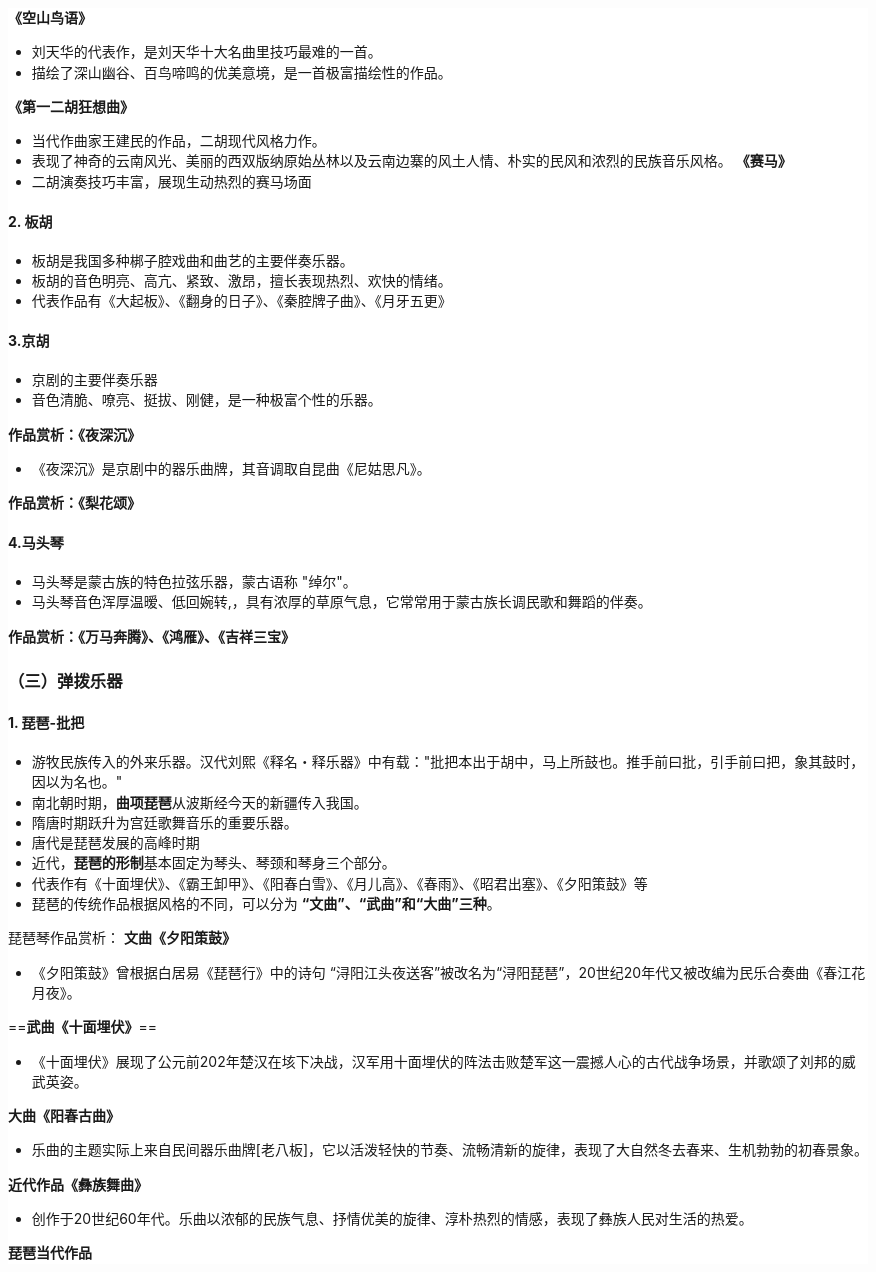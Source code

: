 **《空山鸟语》**
- 刘天华的代表作，是刘天华十大名曲里技巧最难的一首。
- 描绘了深山幽谷、百鸟啼鸣的优美意境，是一首极富描绘性的作品。

**《第一二胡狂想曲》**
- 当代作曲家王建民的作品，二胡现代风格力作。
- 表现了神奇的云南风光、美丽的西双版纳原始丛林以及云南边寨的风土人情、朴实的民风和浓烈的民族音乐风格。
**《赛马》**
- 二胡演奏技巧丰富，展现生动热烈的赛马场面

#### 2. 板胡
- 板胡是我国多种梆子腔戏曲和曲艺的主要伴奏乐器。
- 板胡的音色明亮、高亢、紧致、激昂，擅长表现热烈、欢快的情绪。
- 代表作品有《大起板》、《翻身的日子》、《秦腔牌子曲》、《月牙五更》

#### 3.京胡
- 京剧的主要伴奏乐器
- 音色清脆、嘹亮、挺拔、刚健，是一种极富个性的乐器。

**作品赏析：《夜深沉》**
- 《夜深沉》是京剧中的器乐曲牌，其音调取自昆曲《尼姑思凡》。

**作品赏析：《梨花颂》**

#### 4.马头琴
- 马头琴是蒙古族的特色拉弦乐器，蒙古语称 "绰尔"。
- 马头琴音色浑厚温暧、低回婉转,，具有浓厚的草原气息，它常常用于蒙古族长调民歌和舞蹈的伴奏。

**作品赏析：《万马奔腾》、《鸿雁》、《吉祥三宝》**

### （三）弹拨乐器
#### 1. 琵琶-批把
- 游牧民族传入的外来乐器。汉代刘熙《释名・释乐器》中有载："批把本出于胡中，马上所鼓也。推手前曰批，引手前曰把，象其鼓时，因以为名也。"
- 南北朝时期，**曲项琵琶**从波斯经今天的新疆传入我国。
- 隋唐时期跃升为宫廷歌舞音乐的重要乐器。
- 唐代是琵琶发展的高峰时期
- 近代，**琵琶的形制**基本固定为琴头、琴颈和琴身三个部分。
- 代表作有《十面埋伏》、《霸王卸甲》、《阳春白雪》、《月儿高》、《春雨》、《昭君出塞》、《夕阳策鼓》等
- 琵琶的传统作品根据风格的不同，可以分为 **“文曲”、“武曲”和“大曲”三种**。

琵琶琴作品赏析：
**文曲《夕阳策鼓》**
- 《夕阳策鼓》曾根据白居易《琵琶行》中的诗句 “浔阳江头夜送客”被改名为“浔阳琵琶”，20世纪20年代又被改编为民乐合奏曲《春江花月夜》。

==**武曲《十面埋伏》**==
- 《十面埋伏》展现了公元前202年楚汉在垓下决战，汉军用十面埋伏的阵法击败楚军这一震撼人心的古代战争场景，并歌颂了刘邦的威武英姿。

**大曲《阳春古曲》**
- 乐曲的主题实际上来自民间器乐曲牌\[老八板\]，它以活泼轻快的节奏、流畅清新的旋律，表现了大自然冬去春来、生机勃勃的初春景象。

**近代作品《彝族舞曲》**
- 创作于20世纪60年代。乐曲以浓郁的民族气息、抒情优美的旋律、淳朴热烈的情感，表现了彝族人民对生活的热爱。

**琵琶当代作品**
